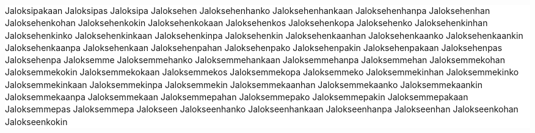 Jaloksipakaan
Jaloksipas
Jaloksipa
Jaloksehen
Jaloksehenhanko
Jaloksehenhankaan
Jaloksehenhanpa
Jaloksehenhan
Jaloksehenkohan
Jaloksehenkokin
Jaloksehenkokaan
Jaloksehenkos
Jaloksehenkopa
Jaloksehenko
Jaloksehenkinhan
Jaloksehenkinko
Jaloksehenkinkaan
Jaloksehenkinpa
Jaloksehenkin
Jaloksehenkaanhan
Jaloksehenkaanko
Jaloksehenkaankin
Jaloksehenkaanpa
Jaloksehenkaan
Jaloksehenpahan
Jaloksehenpako
Jaloksehenpakin
Jaloksehenpakaan
Jaloksehenpas
Jaloksehenpa
Jaloksemme
Jaloksemmehanko
Jaloksemmehankaan
Jaloksemmehanpa
Jaloksemmehan
Jaloksemmekohan
Jaloksemmekokin
Jaloksemmekokaan
Jaloksemmekos
Jaloksemmekopa
Jaloksemmeko
Jaloksemmekinhan
Jaloksemmekinko
Jaloksemmekinkaan
Jaloksemmekinpa
Jaloksemmekin
Jaloksemmekaanhan
Jaloksemmekaanko
Jaloksemmekaankin
Jaloksemmekaanpa
Jaloksemmekaan
Jaloksemmepahan
Jaloksemmepako
Jaloksemmepakin
Jaloksemmepakaan
Jaloksemmepas
Jaloksemmepa
Jalokseen
Jalokseenhanko
Jalokseenhankaan
Jalokseenhanpa
Jalokseenhan
Jalokseenkohan
Jalokseenkokin